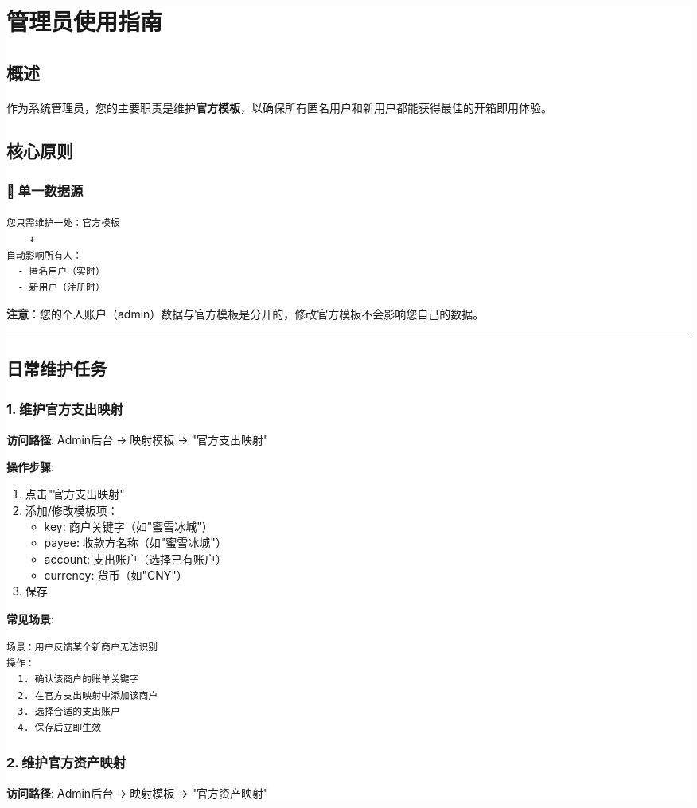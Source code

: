 # 管理员使用指南

## 概述

作为系统管理员，您的主要职责是维护**官方模板**，以确保所有匿名用户和新用户都能获得最佳的开箱即用体验。

## 核心原则

### 🎯 单一数据源

```
您只需维护一处：官方模板
    ↓
自动影响所有人：
  - 匿名用户（实时）
  - 新用户（注册时）
```

**注意**：您的个人账户（admin）数据与官方模板是分开的，修改官方模板不会影响您自己的数据。

---

## 日常维护任务

### 1. 维护官方支出映射

**访问路径**: Admin后台 → 映射模板 → "官方支出映射"

**操作步骤**:
1. 点击"官方支出映射"
2. 添加/修改模板项：
   - key: 商户关键字（如"蜜雪冰城"）
   - payee: 收款方名称（如"蜜雪冰城"）
   - account: 支出账户（选择已有账户）
   - currency: 货币（如"CNY"）
3. 保存

**常见场景**:
```
场景：用户反馈某个新商户无法识别
操作：
  1. 确认该商户的账单关键字
  2. 在官方支出映射中添加该商户
  3. 选择合适的支出账户
  4. 保存后立即生效
```

### 2. 维护官方资产映射

**访问路径**: Admin后台 → 映射模板 → "官方资产映射"

